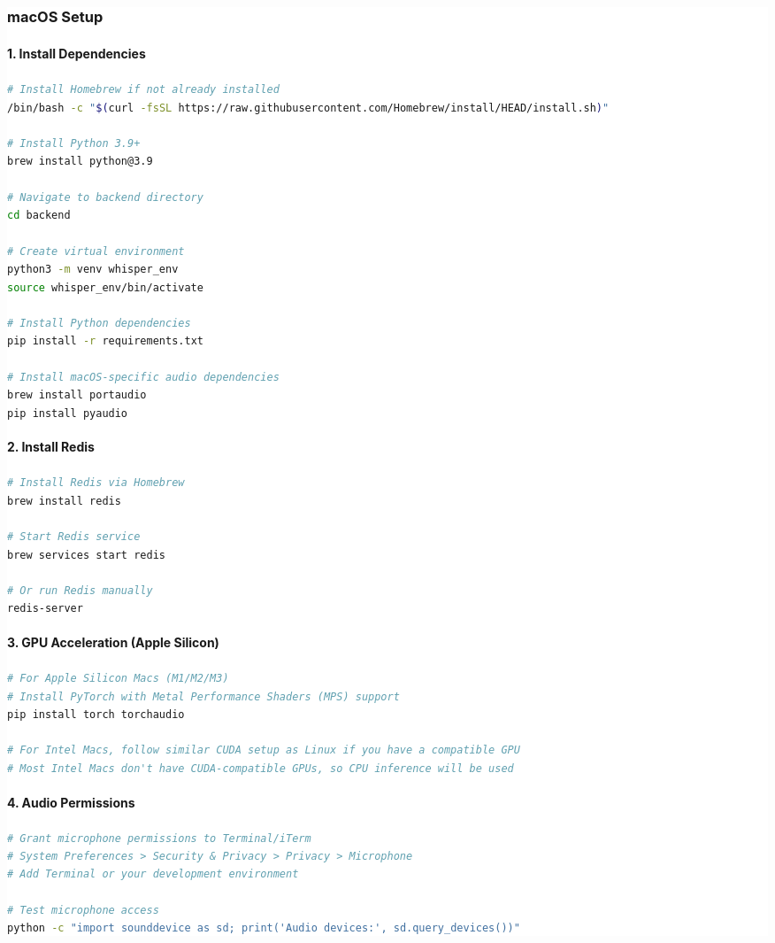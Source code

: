 ### macOS Setup

#### 1. Install Dependencies

```bash
# Install Homebrew if not already installed
/bin/bash -c "$(curl -fsSL https://raw.githubusercontent.com/Homebrew/install/HEAD/install.sh)"

# Install Python 3.9+
brew install python@3.9

# Navigate to backend directory
cd backend

# Create virtual environment
python3 -m venv whisper_env
source whisper_env/bin/activate

# Install Python dependencies
pip install -r requirements.txt

# Install macOS-specific audio dependencies
brew install portaudio
pip install pyaudio
```

#### 2. Install Redis

```bash
# Install Redis via Homebrew
brew install redis

# Start Redis service
brew services start redis

# Or run Redis manually
redis-server
```

#### 3. GPU Acceleration (Apple Silicon)

```bash
# For Apple Silicon Macs (M1/M2/M3)
# Install PyTorch with Metal Performance Shaders (MPS) support
pip install torch torchaudio

# For Intel Macs, follow similar CUDA setup as Linux if you have a compatible GPU
# Most Intel Macs don't have CUDA-compatible GPUs, so CPU inference will be used
```

#### 4. Audio Permissions

```bash
# Grant microphone permissions to Terminal/iTerm
# System Preferences > Security & Privacy > Privacy > Microphone
# Add Terminal or your development environment

# Test microphone access
python -c "import sounddevice as sd; print('Audio devices:', sd.query_devices())"
```
